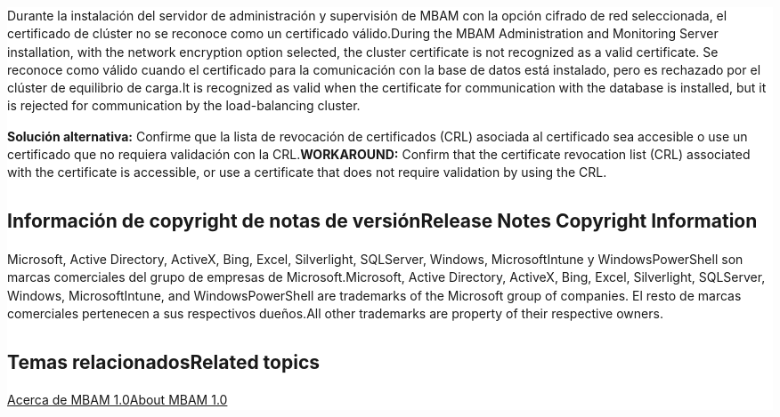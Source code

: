 <span data-ttu-id="edf10-172">Durante la instalación del servidor de administración y supervisión de MBAM con la opción cifrado de red seleccionada, el certificado de clúster no se reconoce como un certificado válido.</span><span class="sxs-lookup"><span data-stu-id="edf10-172">During the MBAM Administration and Monitoring Server installation, with the network encryption option selected, the cluster certificate is not recognized as a valid certificate.</span></span> <span data-ttu-id="edf10-173">Se reconoce como válido cuando el certificado para la comunicación con la base de datos está instalado, pero es rechazado por el clúster de equilibrio de carga.</span><span class="sxs-lookup"><span data-stu-id="edf10-173">It is recognized as valid when the certificate for communication with the database is installed, but it is rejected for communication by the load-balancing cluster.</span></span>

<span data-ttu-id="edf10-174">**Solución alternativa:** Confirme que la lista de revocación de certificados (CRL) asociada al certificado sea accesible o use un certificado que no requiera validación con la CRL.</span><span class="sxs-lookup"><span data-stu-id="edf10-174">**WORKAROUND:** Confirm that the certificate revocation list (CRL) associated with the certificate is accessible, or use a certificate that does not require validation by using the CRL.</span></span>

## <span data-ttu-id="edf10-175">Información de copyright de notas de versión</span><span class="sxs-lookup"><span data-stu-id="edf10-175">Release Notes Copyright Information</span></span>


<span data-ttu-id="edf10-176">Microsoft, Active Directory, ActiveX, Bing, Excel, Silverlight, SQLServer, Windows, MicrosoftIntune y WindowsPowerShell son marcas comerciales del grupo de empresas de Microsoft.</span><span class="sxs-lookup"><span data-stu-id="edf10-176">Microsoft, Active Directory, ActiveX, Bing, Excel, Silverlight, SQLServer, Windows, MicrosoftIntune, and WindowsPowerShell are trademarks of the Microsoft group of companies.</span></span> <span data-ttu-id="edf10-177">El resto de marcas comerciales pertenecen a sus respectivos dueños.</span><span class="sxs-lookup"><span data-stu-id="edf10-177">All other trademarks are property of their respective owners.</span></span>



## <span data-ttu-id="edf10-178">Temas relacionados</span><span class="sxs-lookup"><span data-stu-id="edf10-178">Related topics</span></span>


[<span data-ttu-id="edf10-179">Acerca de MBAM 1.0</span><span class="sxs-lookup"><span data-stu-id="edf10-179">About MBAM 1.0</span></span>](about-mbam-10.md)

 

 





